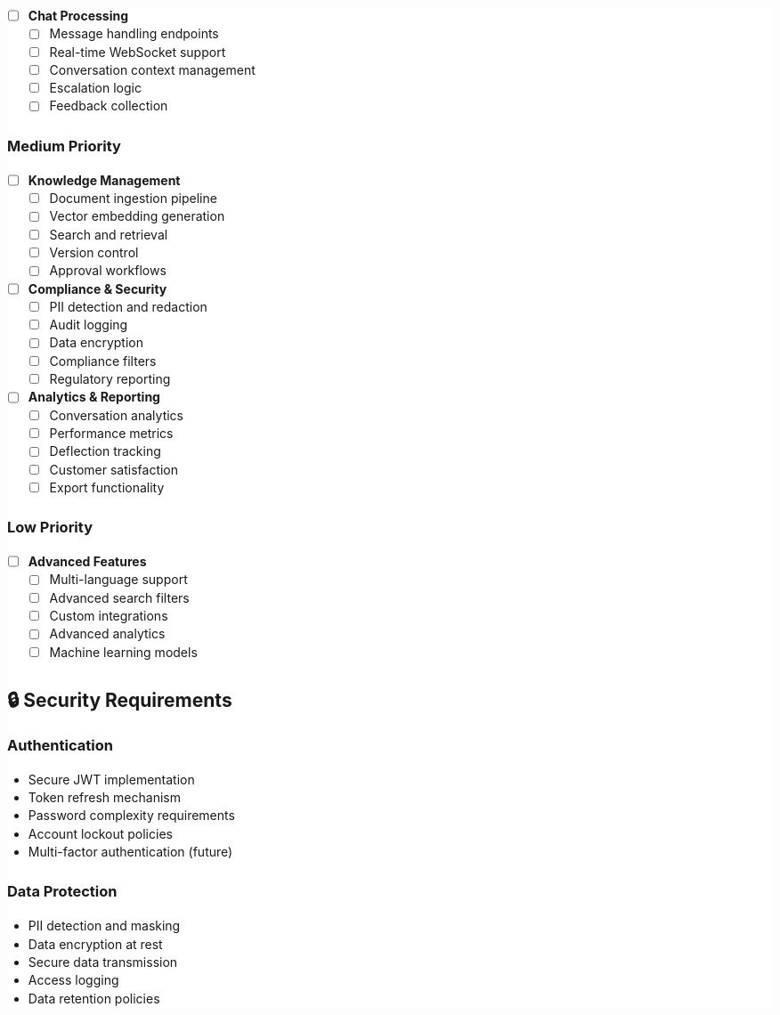 - [ ] **Chat Processing**
  - [ ] Message handling endpoints
  - [ ] Real-time WebSocket support
  - [ ] Conversation context management
  - [ ] Escalation logic
  - [ ] Feedback collection

### Medium Priority
- [ ] **Knowledge Management**
  - [ ] Document ingestion pipeline
  - [ ] Vector embedding generation
  - [ ] Search and retrieval
  - [ ] Version control
  - [ ] Approval workflows

- [ ] **Compliance & Security**
  - [ ] PII detection and redaction
  - [ ] Audit logging
  - [ ] Data encryption
  - [ ] Compliance filters
  - [ ] Regulatory reporting

- [ ] **Analytics & Reporting**
  - [ ] Conversation analytics
  - [ ] Performance metrics
  - [ ] Deflection tracking
  - [ ] Customer satisfaction
  - [ ] Export functionality

### Low Priority
- [ ] **Advanced Features**
  - [ ] Multi-language support
  - [ ] Advanced search filters
  - [ ] Custom integrations
  - [ ] Advanced analytics
  - [ ] Machine learning models

## 🔒 Security Requirements

### Authentication
- Secure JWT implementation
- Token refresh mechanism
- Password complexity requirements
- Account lockout policies
- Multi-factor authentication (future)

### Data Protection
- PII detection and masking
- Data encryption at rest
- Secure data transmission
- Access logging
- Data retention policies
